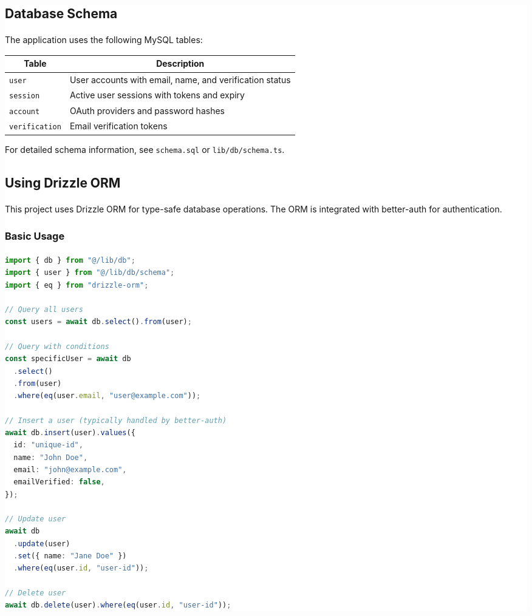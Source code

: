 ```tsx
```

## Database Schema

The application uses the following MySQL tables:

| Table | Description |
|-------|-------------|
| `user` | User accounts with email, name, and verification status |
| `session` | Active user sessions with tokens and expiry |
| `account` | OAuth providers and password hashes |
| `verification` | Email verification tokens |

For detailed schema information, see `schema.sql` or `lib/db/schema.ts`.

## Using Drizzle ORM

This project uses Drizzle ORM for type-safe database operations. The ORM is integrated with better-auth for authentication.

### Basic Usage

```typescript
import { db } from "@/lib/db";
import { user } from "@/lib/db/schema";
import { eq } from "drizzle-orm";

// Query all users
const users = await db.select().from(user);

// Query with conditions
const specificUser = await db
  .select()
  .from(user)
  .where(eq(user.email, "user@example.com"));

// Insert a user (typically handled by better-auth)
await db.insert(user).values({
  id: "unique-id",
  name: "John Doe",
  email: "john@example.com",
  emailVerified: false,
});

// Update user
await db
  .update(user)
  .set({ name: "Jane Doe" })
  .where(eq(user.id, "user-id"));

// Delete user
await db.delete(user).where(eq(user.id, "user-id"));
```
